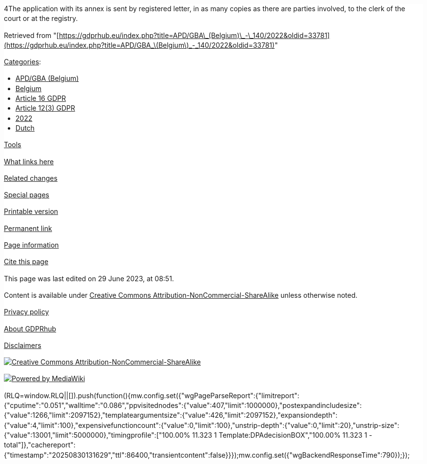 4The application with its annex is sent by registered letter, in as many copies as there are parties involved, to
the clerk of the court or at the registry.

Retrieved from "[https://gdprhub.eu/index.php?title=APD/GBA\_(Belgium)\_-\_140/2022&oldid=33781](https://gdprhub.eu/index.php?title=APD/GBA_\(Belgium\)_-_140/2022&oldid=33781)"

[Categories](/index.php?title=Special:Categories "Special:Categories"):

*   [APD/GBA (Belgium)](/index.php?title=Category:APD/GBA_\(Belgium\) "Category:APD/GBA (Belgium)")
*   [Belgium](/index.php?title=Category:Belgium "Category:Belgium")
*   [Article 16 GDPR](/index.php?title=Category:Article_16_GDPR "Category:Article 16 GDPR")
*   [Article 12(3) GDPR](/index.php?title=Category:Article_12\(3\)_GDPR "Category:Article 12(3) GDPR")
*   [2022](/index.php?title=Category:2022 "Category:2022")
*   [Dutch](/index.php?title=Category:Dutch "Category:Dutch")

[Tools](#)

[What links here](/index.php?title=Special:WhatLinksHere/APD/GBA_\(Belgium\)_-_140/2022 "A list of all wiki pages that link here [j]")

[Related changes](/index.php?title=Special:RecentChangesLinked/APD/GBA_\(Belgium\)_-_140/2022 "Recent changes in pages linked from this page [k]")

[Special pages](/index.php?title=Special:SpecialPages "A list of all special pages [q]")

[Printable version](javascript:print\(\); "Printable version of this page [p]")

[Permanent link](/index.php?title=APD/GBA_\(Belgium\)_-_140/2022&oldid=33781 "Permanent link to this revision of this page")

[Page information](/index.php?title=APD/GBA_\(Belgium\)_-_140/2022&action=info "More information about this page")

[Cite this page](/index.php?title=Special:CiteThisPage&page=APD%2FGBA_%28Belgium%29_-_140%2F2022&id=33781&wpFormIdentifier=titleform "Information on how to cite this page")

This page was last edited on 29 June 2023, at 08:51.

Content is available under [Creative Commons Attribution-NonCommercial-ShareAlike](https://creativecommons.org/licenses/by-nc-sa/4.0/) unless otherwise noted.

[Privacy policy](/index.php?title=GDPRhub:Privacy_policy)

[About GDPRhub](/index.php?title=GDPRhub:About)

[Disclaimers](/index.php?title=GDPRhub:General_disclaimer)

[![Creative Commons Attribution-NonCommercial-ShareAlike](/resources/assets/licenses/cc-by-nc-sa.png)](https://creativecommons.org/licenses/by-nc-sa/4.0/)

[![Powered by MediaWiki](/resources/assets/poweredby_mediawiki_88x31.png)](https://www.mediawiki.org/)

(RLQ=window.RLQ||\[\]).push(function(){mw.config.set({"wgPageParseReport":{"limitreport":{"cputime":"0.051","walltime":"0.086","ppvisitednodes":{"value":407,"limit":1000000},"postexpandincludesize":{"value":1266,"limit":2097152},"templateargumentsize":{"value":426,"limit":2097152},"expansiondepth":{"value":4,"limit":100},"expensivefunctioncount":{"value":0,"limit":100},"unstrip-depth":{"value":0,"limit":20},"unstrip-size":{"value":13001,"limit":5000000},"timingprofile":\["100.00% 11.323 1 Template:DPAdecisionBOX","100.00% 11.323 1 -total"\]},"cachereport":{"timestamp":"20250830131629","ttl":86400,"transientcontent":false}}});mw.config.set({"wgBackendResponseTime":790});});